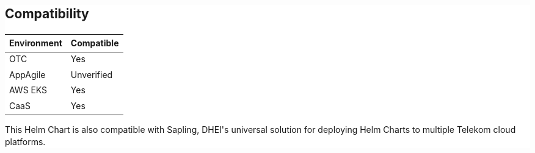## Compatibility

| Environment | Compatible |
|-------------|------------|
| OTC         | Yes        |
| AppAgile    | Unverified |
| AWS EKS     | Yes        |
| CaaS        | Yes        |

This Helm Chart is also compatible with Sapling, DHEI's universal solution for deploying Helm Charts to multiple Telekom cloud platforms.
